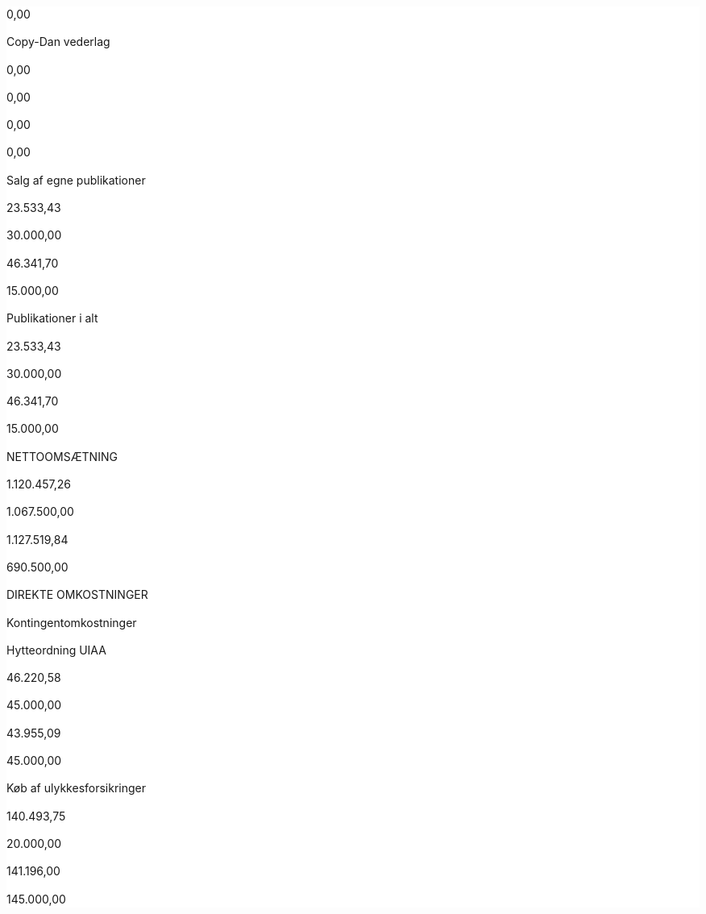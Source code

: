 0,00

Copy-Dan vederlag

0,00

0,00

0,00

0,00

Salg af egne publikationer

23.533,43

30.000,00

46.341,70

15.000,00

Publikationer i alt

23.533,43

30.000,00

46.341,70

15.000,00

NETTOOMSÆTNING

1.120.457,26

1.067.500,00

1.127.519,84

690.500,00

DIREKTE OMKOSTNINGER

Kontingentomkostninger

Hytteordning UIAA

46.220,58

45.000,00

43.955,09

45.000,00

Køb af ulykkesforsikringer

140.493,75

20.000,00

141.196,00

145.000,00
